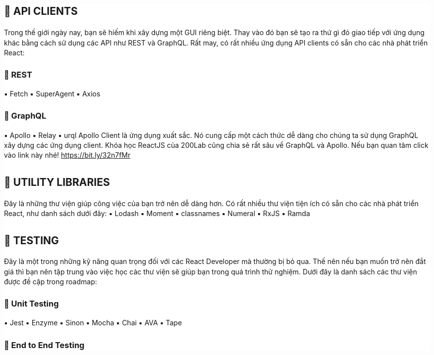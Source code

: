 ## 🔵 API CLIENTS

Trong thế giới ngày nay, bạn sẽ hiếm khi xây dựng một GUI riêng biệt. Thay vào đó bạn sẽ tạo ra thứ gì đó giao tiếp với ứng dụng khác bằng cách sử dụng các API như REST và GraphQL. Rất may, có rất nhiều ứng dụng API clients có sẵn cho các nhà phát triển React:

### 🔸 REST

▪️ Fetch
▪️ SuperAgent
▪️ Axios

### 🔸 GraphQL

▪️ Apollo
▪️ Relay
▪️ urql
Apollo Client là ứng dụng xuất sắc. Nó cung cấp một cách thức dễ dàng cho chúng ta sử dụng GraphQL xây dựng các ứng dụng client.
Khóa học ReactJS của 200Lab cũng chia sẻ rất sâu về GraphQL và Apollo. Nếu bạn quan tâm click vào link này nhé! https://bit.ly/32n7fMr

## 🔵 UTILITY LIBRARIES

Đây là những thư viện giúp công việc của bạn trở nên dễ dàng hơn. Có rất nhiều thư viện tiện ích có sẵn cho các nhà phát triển React, như danh sách dưới đây:
▪️ Lodash
▪️ Moment
▪️ classnames
▪️ Numeral
▪️ RxJS
▪️ Ramda

## 🔵 TESTING

Đây là một trong những kỹ năng quan trọng đối với các React Developer mà thường bị bỏ qua. Thế nên nếu bạn muốn trở nên đắt giá thì bạn nên tập trung vào việc học các thư viện sẽ giúp bạn trong quá trình thử nghiệm.
Dưới đây là danh sách các thư viện được đề cập trong roadmap:

### 🔸 Unit Testing

▪️ Jest
▪️ Enzyme
▪️ Sinon
▪️ Mocha
▪️ Chai
▪️ AVA
▪️ Tape

### 🔸 End to End Testing
